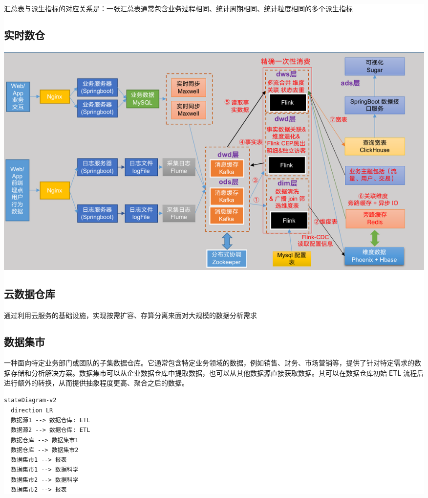 汇总表与派生指标的对应关系是：一张汇总表通常包含业务过程相同、统计周期相同、统计粒度相同的多个派生指标

## 实时数仓

![20230809205555](/assets/20230809205555.png)

## 云数据仓库

通过利用云服务的基础设施，实现按需扩容、存算分离来面对大规模的数据分析需求

## 数据集市

一种面向特定业务部门或团队的子集数据仓库。它通常包含特定业务领域的数据，例如销售、财务、市场营销等，提供了针对特定需求的数据存储和分析解决方案。数据集市可以从企业数据仓库中提取数据，也可以从其他数据源直接获取数据。其可以在数据仓库初始 ETL 流程后进行额外的转换，从而提供抽象程度更高、聚合之后的数据。

```mermaid
stateDiagram-v2
  direction LR
  数据源1 --> 数据仓库: ETL
  数据源2 --> 数据仓库: ETL
  数据仓库 --> 数据集市1
  数据仓库 --> 数据集市2
  数据集市1 --> 报表
  数据集市1 --> 数据科学
  数据集市2 --> 数据科学
  数据集市2 --> 报表
```
